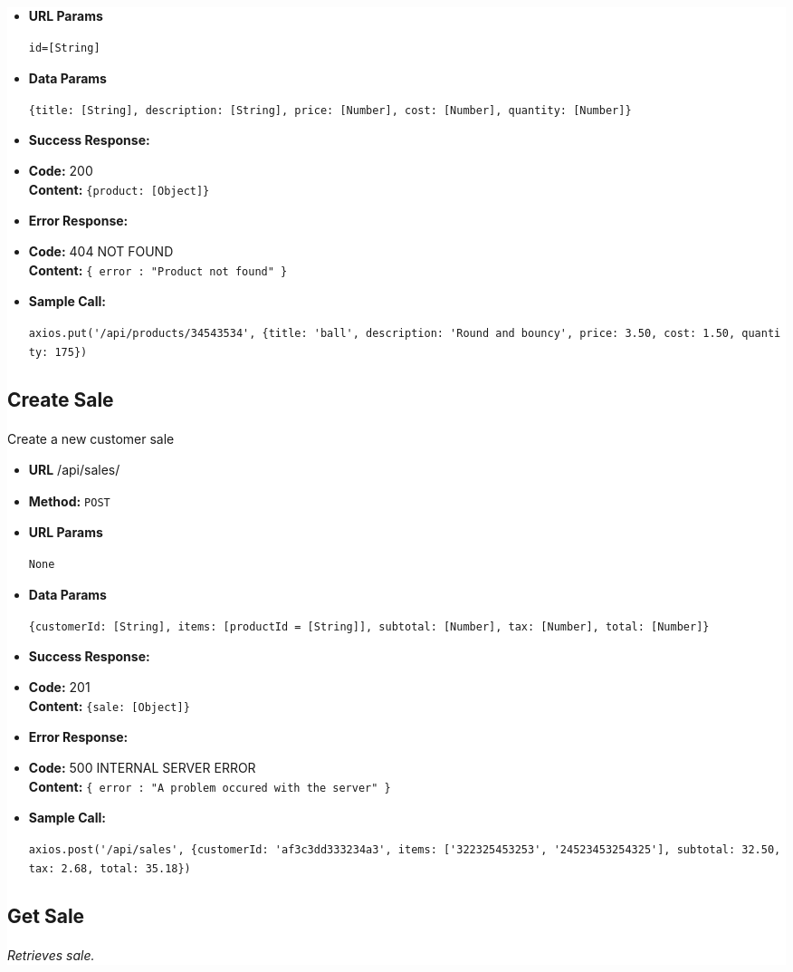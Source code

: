 - **URL Params**

  `id=[String]`

* **Data Params**

  `{title: [String], description: [String], price: [Number], cost: [Number], quantity: [Number]}`

* **Success Response:**

- **Code:** 200 <br />
  **Content:** `{product: [Object]}`

- **Error Response:**

* **Code:** 404 NOT FOUND <br />
  **Content:** `{ error : "Product not found" }`

* **Sample Call:**

  `axios.put('/api/products/34543534', {title: 'ball', description: 'Round and bouncy', price: 3.50, cost: 1.50, quantity: 175})`

## **Create Sale**

Create a new customer sale

- **URL**
  /api/sales/

- **Method:**
  `POST`

- **URL Params**

  `None`

* **Data Params**

  `{customerId: [String], items: [productId = [String]], subtotal: [Number], tax: [Number], total: [Number]}`

* **Success Response:**

- **Code:** 201 <br />
  **Content:** `{sale: [Object]}`

- **Error Response:**

* **Code:** 500 INTERNAL SERVER ERROR <br />
  **Content:** `{ error : "A problem occured with the server" }`

* **Sample Call:**

  `axios.post('/api/sales', {customerId: 'af3c3dd333234a3', items: ['322325453253', '24523453254325'], subtotal: 32.50, tax: 2.68, total: 35.18})`

## **Get Sale**

_Retrieves sale._

